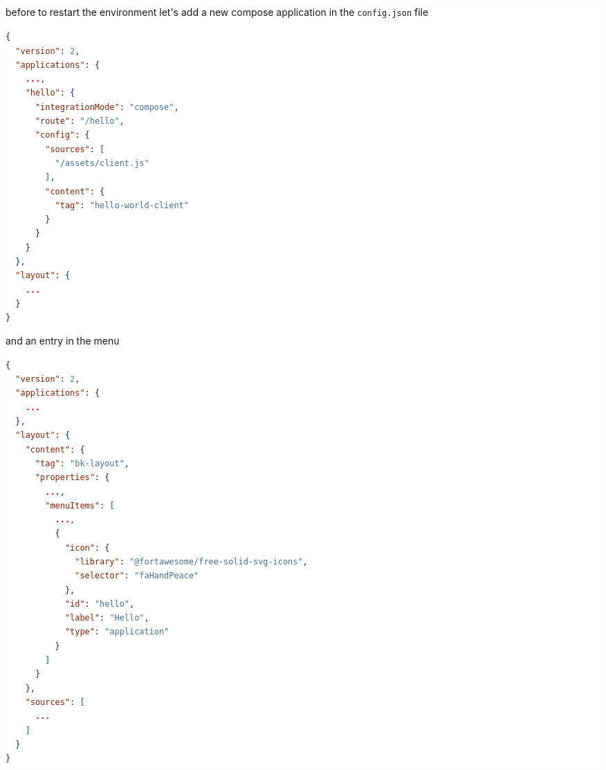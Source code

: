 
before to restart the environment let's add a new compose application in the
`config.json` file

```json title=config.json
{
  "version": 2,
  "applications": {
    ...,
    "hello": {
      "integrationMode": "compose",
      "route": "/hello",
      "config": {
        "sources": [
          "/assets/client.js"
        ],
        "content": {
          "tag": "hello-world-client"
        }
      }
    }
  },
  "layout": {
    ...
  }
}
```

and an entry in the menu

```json title=config.json
{
  "version": 2,
  "applications": {
    ...
  },
  "layout": {
    "content": {
      "tag": "bk-layout",
      "properties": {
        ...,
        "menuItems": [
          ...,
          {
            "icon": {
              "library": "@fortawesome/free-solid-svg-icons",
              "selector": "faHandPeace"
            },
            "id": "hello",
            "label": "Hello",
            "type": "application"
          }
        ]
      }
    },
    "sources": [
      ...
    ]
  }
}
```
